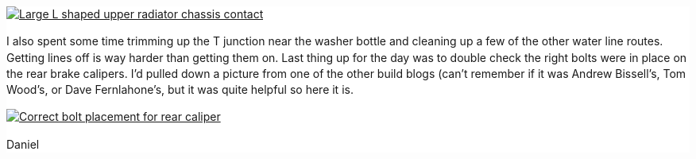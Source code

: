[<img loading="lazy" class="aligncenter size-full wp-image-824" src="http://danielfrye.com/wp-content/uploads/2015/03/2015-02-23-20.29.02-e1425259873967.jpg" alt="Large L shaped upper radiator chassis contact" width="2322" height="4128" srcset="http://danielfrye.com/wp-content/uploads/2015/03/2015-02-23-20.29.02-e1425259873967.jpg 2322w, http://danielfrye.com/wp-content/uploads/2015/03/2015-02-23-20.29.02-e1425259873967-169x300.jpg 169w, http://danielfrye.com/wp-content/uploads/2015/03/2015-02-23-20.29.02-e1425259873967-768x1365.jpg 768w, http://danielfrye.com/wp-content/uploads/2015/03/2015-02-23-20.29.02-e1425259873967-576x1024.jpg 576w, http://danielfrye.com/wp-content/uploads/2015/03/2015-02-23-20.29.02-e1425259873967-1200x2133.jpg 1200w" sizes="(max-width: 2322px) 100vw, 2322px" />](http://danielfrye.com/wp-content/uploads/2015/03/2015-02-23-20.29.02-e1425259873967.jpg)

I also spent some time trimming up the T junction near the washer bottle and cleaning up a few of the other water line routes. Getting lines off is way harder than getting them on. Last thing up for the day was to double check the right bolts were in place on the rear brake calipers. I&#8217;d pulled down a picture from one of the other build blogs (can&#8217;t remember if it was Andrew Bissell&#8217;s, Tom Wood&#8217;s, or Dave Fernlahone&#8217;s, but it was quite helpful so here it is.

[<img loading="lazy" class="aligncenter size-full wp-image-825" src="http://danielfrye.com/wp-content/uploads/2015/03/small-20140103_162241_resized.jpg" alt="Correct bolt placement for rear caliper" width="1200" height="1600" srcset="http://danielfrye.com/wp-content/uploads/2015/03/small-20140103_162241_resized.jpg 1200w, http://danielfrye.com/wp-content/uploads/2015/03/small-20140103_162241_resized-225x300.jpg 225w, http://danielfrye.com/wp-content/uploads/2015/03/small-20140103_162241_resized-768x1024.jpg 768w" sizes="(max-width: 1200px) 100vw, 1200px" />](http://danielfrye.com/wp-content/uploads/2015/03/small-20140103_162241_resized.jpg)

Daniel